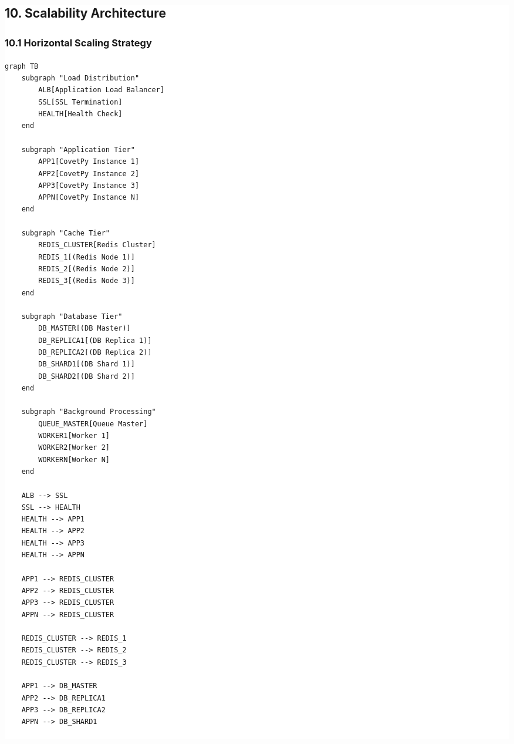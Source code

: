 
## 10. Scalability Architecture

### 10.1 Horizontal Scaling Strategy

```mermaid
graph TB
    subgraph "Load Distribution"
        ALB[Application Load Balancer]
        SSL[SSL Termination]
        HEALTH[Health Check]
    end
    
    subgraph "Application Tier"
        APP1[CovetPy Instance 1]
        APP2[CovetPy Instance 2]
        APP3[CovetPy Instance 3]
        APPN[CovetPy Instance N]
    end
    
    subgraph "Cache Tier"
        REDIS_CLUSTER[Redis Cluster]
        REDIS_1[(Redis Node 1)]
        REDIS_2[(Redis Node 2)]
        REDIS_3[(Redis Node 3)]
    end
    
    subgraph "Database Tier"
        DB_MASTER[(DB Master)]
        DB_REPLICA1[(DB Replica 1)]
        DB_REPLICA2[(DB Replica 2)]
        DB_SHARD1[(DB Shard 1)]
        DB_SHARD2[(DB Shard 2)]
    end
    
    subgraph "Background Processing"
        QUEUE_MASTER[Queue Master]
        WORKER1[Worker 1]
        WORKER2[Worker 2]
        WORKERN[Worker N]
    end
    
    ALB --> SSL
    SSL --> HEALTH
    HEALTH --> APP1
    HEALTH --> APP2
    HEALTH --> APP3
    HEALTH --> APPN
    
    APP1 --> REDIS_CLUSTER
    APP2 --> REDIS_CLUSTER
    APP3 --> REDIS_CLUSTER
    APPN --> REDIS_CLUSTER
    
    REDIS_CLUSTER --> REDIS_1
    REDIS_CLUSTER --> REDIS_2
    REDIS_CLUSTER --> REDIS_3
    
    APP1 --> DB_MASTER
    APP2 --> DB_REPLICA1
    APP3 --> DB_REPLICA2
    APPN --> DB_SHARD1
    
```